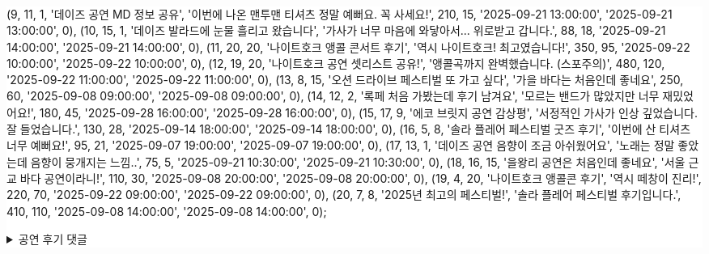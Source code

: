 (9, 11, 1, '데이즈 공연 MD 정보 공유', '이번에 나온 맨투맨 티셔츠 정말 예뻐요. 꼭 사세요!', 210, 15, '2025-09-21 13:00:00', '2025-09-21 13:00:00', 0),
(10, 15, 1, '데이즈 발라드에 눈물 흘리고 왔습니다', '가사가 너무 마음에 와닿아서... 위로받고 갑니다.', 88, 18, '2025-09-21 14:00:00', '2025-09-21 14:00:00', 0),
(11, 20, 20, '나이트호크 앵콜 콘서트 후기', '역시 나이트호크! 최고였습니다!', 350, 95, '2025-09-22 10:00:00', '2025-09-22 10:00:00', 0),
(12, 19, 20, '나이트호크 공연 셋리스트 공유!', '앵콜곡까지 완벽했습니다. (스포주의)', 480, 120, '2025-09-22 11:00:00', '2025-09-22 11:00:00', 0),
(13, 8, 15, '오션 드라이브 페스티벌 또 가고 싶다', '가을 바다는 처음인데 좋네요', 250, 60, '2025-09-08 09:00:00', '2025-09-08 09:00:00', 0),
(14, 12, 2, '록페 처음 가봤는데 후기 남겨요', '모르는 밴드가 많았지만 너무 재밌었어요!', 180, 45, '2025-09-28 16:00:00', '2025-09-28 16:00:00', 0),
(15, 17, 9, '에코 브릿지 공연 감상평', '서정적인 가사가 인상 깊었습니다. 잘 들었습니다.', 130, 28, '2025-09-14 18:00:00', '2025-09-14 18:00:00', 0),
(16, 5, 8, '솔라 플레어 페스티벌 굿즈 후기', '이번에 산 티셔츠 너무 예뻐요!', 95, 21, '2025-09-07 19:00:00', '2025-09-07 19:00:00', 0),
(17, 13, 1, '데이즈 공연 음향이 조금 아쉬웠어요', '노래는 정말 좋았는데 음향이 뭉개지는 느낌..', 75, 5, '2025-09-21 10:30:00', '2025-09-21 10:30:00', 0),
(18, 16, 15, '을왕리 공연은 처음인데 좋네요', '서울 근교 바다 공연이라니!', 110, 30, '2025-09-08 20:00:00', '2025-09-08 20:00:00', 0),
(19, 4, 20, '나이트호크 앵콜콘 후기', '역시 떼창이 진리!', 220, 70, '2025-09-22 09:00:00', '2025-09-22 09:00:00', 0),
(20, 7, 8, '2025년 최고의 페스티벌!', '솔라 플레어 페스티벌 후기입니다.', 410, 110, '2025-09-08 14:00:00', '2025-09-08 14:00:00', 0);
      </code></pre>
    </details>
  
  <details><summary>공연 후기 댓글</summary></details>
  